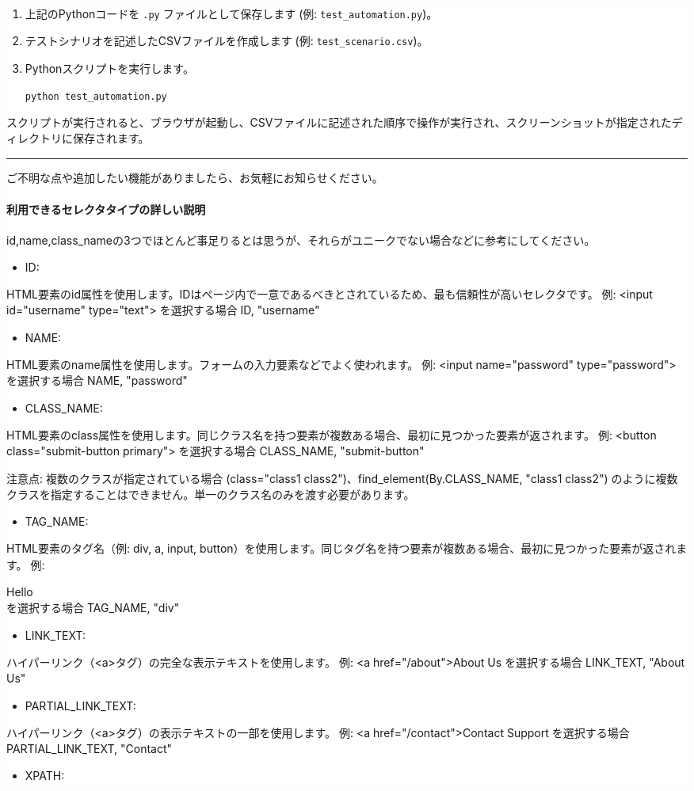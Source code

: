 1.  上記のPythonコードを `.py` ファイルとして保存します (例: `test_automation.py`)。

2.  テストシナリオを記述したCSVファイルを作成します (例: `test_scenario.csv`)。

3.  Pythonスクリプトを実行します。

    ```bash
    python test_automation.py
    ```

スクリプトが実行されると、ブラウザが起動し、CSVファイルに記述された順序で操作が実行され、スクリーンショットが指定されたディレクトリに保存されます。

-----

ご不明な点や追加したい機能がありましたら、お気軽にお知らせください。


#### 利用できるセレクタタイプの詳しい説明

id,name,class_nameの3つでほとんど事足りるとは思うが、それらがユニークでない場合などに参考にしてください。

* ID:

HTML要素のid属性を使用します。IDはページ内で一意であるべきとされているため、最も信頼性が高いセレクタです。
例: \<input id="username" type="text"> を選択する場合
ID, "username"

* NAME:

HTML要素のname属性を使用します。フォームの入力要素などでよく使われます。
例: \<input name="password" type="password"> を選択する場合
NAME, "password"

* CLASS_NAME:

HTML要素のclass属性を使用します。同じクラス名を持つ要素が複数ある場合、最初に見つかった要素が返されます。
例: \<button class="submit-button primary"> を選択する場合
CLASS_NAME, "submit-button"

注意点: 複数のクラスが指定されている場合 (class="class1 class2")、find_element(By.CLASS_NAME, "class1 class2") のように複数クラスを指定することはできません。単一のクラス名のみを渡す必要があります。
* TAG_NAME:

HTML要素のタグ名（例: div, a, input, button）を使用します。同じタグ名を持つ要素が複数ある場合、最初に見つかった要素が返されます。
例: <div>Hello</div> を選択する場合
TAG_NAME, "div"

* LINK_TEXT:

ハイパーリンク（\<a>タグ）の完全な表示テキストを使用します。
例: \<a href="/about">About Us</a> を選択する場合
LINK_TEXT, "About Us"

* PARTIAL_LINK_TEXT:

ハイパーリンク（\<a>タグ）の表示テキストの一部を使用します。
例: \<a href="/contact">Contact Support</a> を選択する場合
PARTIAL_LINK_TEXT, "Contact"

* XPATH:
